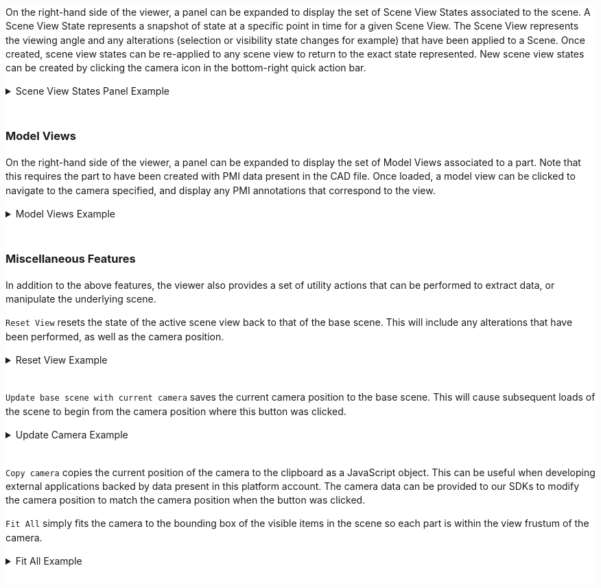 On the right-hand side of the viewer, a panel can be expanded to display the set of Scene View States associated to the scene. A Scene View State represents a snapshot of
state at a specific point in time for a given Scene View. The Scene View represents the viewing angle and any alterations (selection or visibility state changes for example)
that have been applied to a Scene. Once created, scene view states can be re-applied to any scene view to return to the exact state represented. New scene view states can be created by clicking the camera icon in the bottom-right quick action bar.

<details><summary>Scene View States Panel Example</summary></details>
<br />

### Model Views

On the right-hand side of the viewer, a panel can be expanded to display the set of Model Views associated to a part. Note that this requires the part to have been created
with PMI data present in the CAD file. Once loaded, a model view can be clicked to navigate to the camera specified, and display any PMI annotations that correspond to the view.

<details><summary>Model Views Example</summary></details>
<br />

### Miscellaneous Features

In addition to the above features, the viewer also provides a set of utility actions that can be performed to extract data, or manipulate the underlying scene.

`Reset View` resets the state of the active scene view back to that of the base scene. This will include any alterations that have been performed, as well as the camera position.

<details><summary>Reset View Example</summary></details>
<br />

`Update base scene with current camera` saves the current camera position to the base scene. This will cause subsequent loads of the scene to begin from the camera position
where this button was clicked.

<details><summary>Update Camera Example</summary></details>
<br />

`Copy camera` copies the current position of the camera to the clipboard as a JavaScript object. This can be useful when developing external applications backed by data
present in this platform account. The camera data can be provided to our SDKs to modify the camera position to match the camera position when the button was clicked.

`Fit All` simply fits the camera to the bounding box of the visible items in the scene so each part is within the view frustum of the camera.

<details><summary>Fit All Example</summary></details>
<br />
